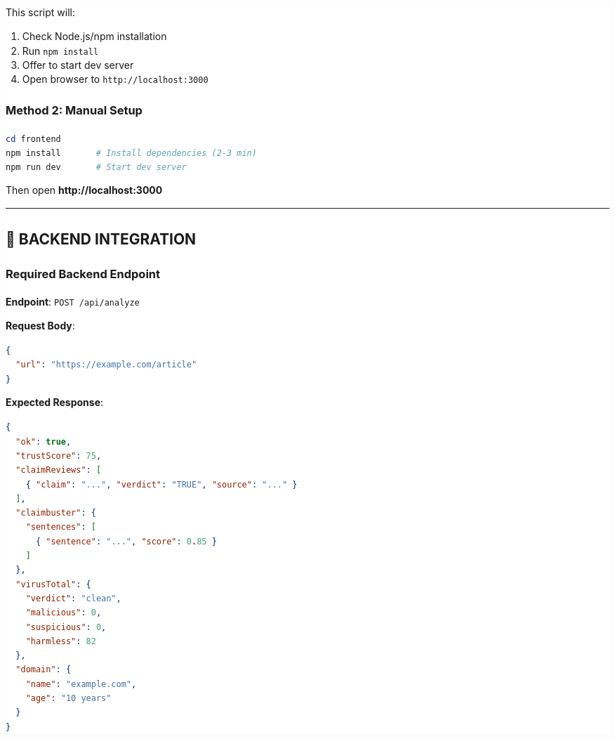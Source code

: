 This script will:
1. Check Node.js/npm installation
2. Run `npm install`
3. Offer to start dev server
4. Open browser to `http://localhost:3000`

### **Method 2: Manual Setup**

```powershell
cd frontend
npm install       # Install dependencies (2-3 min)
npm run dev       # Start dev server
```

Then open **http://localhost:3000**

---

## 🔌 BACKEND INTEGRATION

### **Required Backend Endpoint**

**Endpoint**: `POST /api/analyze`

**Request Body**:
```json
{
  "url": "https://example.com/article"
}
```

**Expected Response**:
```json
{
  "ok": true,
  "trustScore": 75,
  "claimReviews": [
    { "claim": "...", "verdict": "TRUE", "source": "..." }
  ],
  "claimbuster": {
    "sentences": [
      { "sentence": "...", "score": 0.85 }
    ]
  },
  "virusTotal": {
    "verdict": "clean",
    "malicious": 0,
    "suspicious": 0,
    "harmless": 82
  },
  "domain": {
    "name": "example.com",
    "age": "10 years"
  }
}
```

